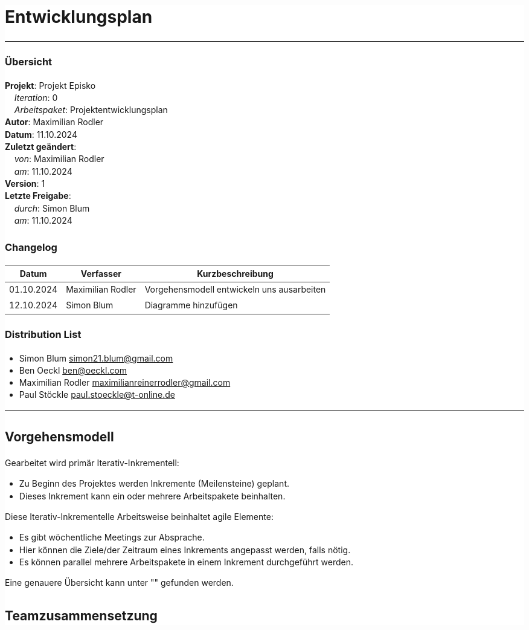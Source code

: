 # Entwicklungsplan

---

### Übersicht

**Projekt**: Projekt Episko \
&nbsp;&nbsp;&nbsp;&nbsp;_Iteration_: 0 \
&nbsp;&nbsp;&nbsp;&nbsp;_Arbeitspaket_: Projektentwicklungsplan \
**Autor**: Maximilian Rodler \
**Datum**: 11.10.2024 \
**Zuletzt geändert**: \
&nbsp;&nbsp;&nbsp;&nbsp;_von_: Maximilian Rodler \
&nbsp;&nbsp;&nbsp;&nbsp;_am_: 11.10.2024 \
**Version**: 1 \
**Letzte Freigabe**: \
&nbsp;&nbsp;&nbsp;&nbsp;_durch_: Simon Blum \
&nbsp;&nbsp;&nbsp;&nbsp;_am_: 11.10.2024

### Changelog

| Datum      | Verfasser         | Kurzbeschreibung                           |
|------------|-------------------|--------------------------------------------|
| 01.10.2024 | Maximilian Rodler | Vorgehensmodell entwickeln uns ausarbeiten |
| 12.10.2024 | Simon Blum        | Diagramme hinzufügen                       |

### Distribution List

- Simon Blum <simon21.blum@gmail.com>
- Ben Oeckl <ben@oeckl.com>
- Maximilian Rodler <maximilianreinerrodler@gmail.com>
- Paul Stöckle <paul.stoeckle@t-online.de>

---

## Vorgehensmodell

Gearbeitet wird primär Iterativ-Inkrementell:

- Zu Beginn des Projektes werden Inkremente (Meilensteine) geplant.
- Dieses Inkrement kann ein oder mehrere Arbeitspakete beinhalten.

Diese Iterativ-Inkrementelle Arbeitsweise beinhaltet agile Elemente:

- Es gibt wöchentliche Meetings zur Absprache.
- Hier können die Ziele/der Zeitraum eines Inkrements angepasst werden, falls nötig.
- Es können parallel mehrere Arbeitspakete in einem Inkrement durchgeführt werden.

Eine genauere Übersicht kann unter "[](Entwicklungsplan.md#diagramme)" gefunden werden.

## Teamzusammensetzung
